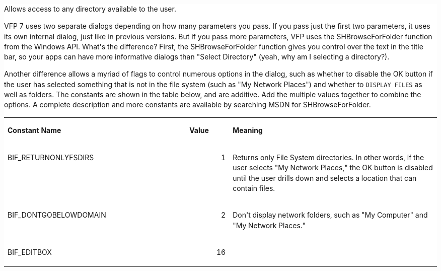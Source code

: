   <td width="67%" valign="top">
  <p>Allows access to any directory available to the user.</p>
  </td>
 </tr>
</table>

VFP 7 uses two separate dialogs depending on how many parameters you pass. If you pass just the first two parameters, it uses its own internal dialog, just like in previous versions. But if you pass more parameters, VFP uses the SHBrowseForFolder function from the Windows API. What's the difference? First, the SHBrowseForFolder function gives you control over the text in the title bar, so your apps can have more informative dialogs than "Select Directory" (yeah, why am I selecting a directory?). 

Another difference allows a myriad of flags to control numerous options in the dialog, such as whether to disable the OK button if the user has selected something that is not in the file system (such as "My Network Places") and whether to `DISPLAY FILES` as well as folders. The constants are shown in the table below, and are additive. Add the multiple values together to combine the options. A complete description and more constants are available by searching MSDN for SHBrowseForFolder.

<table>
<tr>
  <td width="42%" valign="top">
  <p><b>Constant Name</b></p>
  </td>
  <td width="10%" valign="top">
  <p><b>Value</b></p>
  </td>
  <td width="48%" valign="top">
  <p><b>Meaning</b></p>
  </td>
 </tr>
<tr>
  <td width="42%" valign="top">
  <p>BIF_RETURNONLYFSDIRS</p>
  </td>
  <td width="10%" valign="top">
  <p align="right">1</p>
  </td>
  <td width="48%" valign="top">
  <p>Returns only File System directories. In other words, if the user selects &quot;My Network Places,&quot; the OK button is disabled until the user drills down and selects a location that can contain files.</p>
  </td>
 </tr>
<tr>
  <td width="42%" valign="top">
  <p>BIF_DONTGOBELOWDOMAIN</p>
  </td>
  <td width="10%" valign="top">
  <p align="right">2</p>
  </td>
  <td width="48%" valign="top">
  <p>Don't display network folders, such as &quot;My Computer&quot; and &quot;My Network Places.&quot;</p>
  </td>
 </tr>
<tr>
  <td width="42%" valign="top">
  <p>BIF_EDITBOX</p>
  </td>
  <td width="10%" valign="top">
  <p align="right">16</p>
  </td>
  <td width="48%" valign="top">